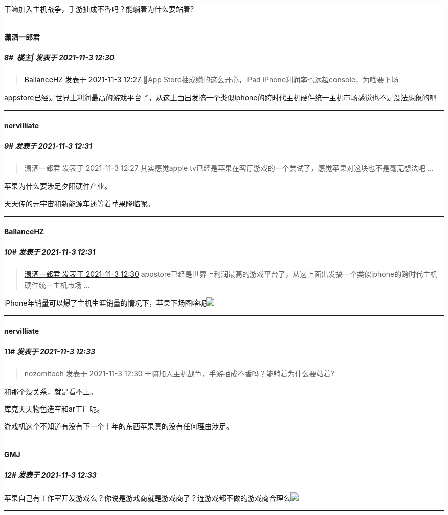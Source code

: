 干嘛加入主机战争，手游抽成不香吗？能躺着为什么要站着?

*****

####  潇洒一郎君  
##### 8#         楼主| 发表于 2021-11-3 12:30

<blockquote><a href="httphttps://bbs.saraba1st.com/2b/forum.php?mod=redirect&amp;goto=findpost&amp;pid=53394063&amp;ptid=2035495" target="_blank">BallanceHZ 发表于 2021-11-3 12:27</a>
🍎App Store抽成赚的这么开心，iPad iPhone利润率也远超console，为啥要下场</blockquote>
appstore已经是世界上利润最高的游戏平台了，从这上面出发搞一个类似iphone的跨时代主机硬件统一主机市场感觉也不是没法想象的吧

*****

####  nervilliate  
##### 9#       发表于 2021-11-3 12:31

<blockquote>潇洒一郎君 发表于 2021-11-3 12:27
其实感觉apple tv已经是苹果在客厅游戏的一个尝试了，感觉苹果对这块也不是毫无想法吧 ...</blockquote>
苹果为什么要涉足夕阳硬件产业。

天天传的元宇宙和新能源车还等着苹果降临呢。

*****

####  BallanceHZ  
##### 10#       发表于 2021-11-3 12:31

<blockquote><a href="httphttps://bbs.saraba1st.com/2b/forum.php?mod=redirect&amp;goto=findpost&amp;pid=53394116&amp;ptid=2035495" target="_blank">潇洒一郎君 发表于 2021-11-3 12:30</a>
appstore已经是世界上利润最高的游戏平台了，从这上面出发搞一个类似iphone的跨时代主机硬件统一主机市场 ...</blockquote>
iPhone年销量可以爆了主机生涯销量的情况下，苹果下场图啥呢<img src="https://static.saraba1st.com/image/smiley/face2017/067.png" referrerpolicy="no-referrer">

*****

####  nervilliate  
##### 11#       发表于 2021-11-3 12:33

<blockquote>nozomitech 发表于 2021-11-3 12:30
干嘛加入主机战争，手游抽成不香吗？能躺着为什么要站着?</blockquote>
和那个没关系，就是看不上。

库克天天物色造车和ar工厂呢。

游戏机这个不知道有没有下一个十年的东西苹果真的没有任何理由涉足。

*****

####  GMJ  
##### 12#       发表于 2021-11-3 12:33

苹果自己有工作室开发游戏么？你说是游戏商就是游戏商了？连游戏都不做的游戏商合理么<img src="https://static.saraba1st.com/image/smiley/face2017/037.png" referrerpolicy="no-referrer">

*****

